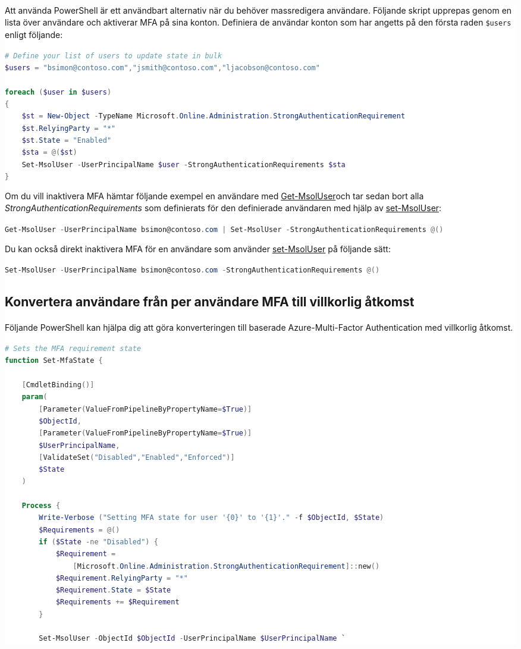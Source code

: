 Att använda PowerShell är ett användbart alternativ när du behöver massredigera användare. Följande skript upprepas genom en lista över användare och aktiverar MFA på sina konton. Definiera de användar konton som har angetts på den första raden `$users` enligt följande:

   ```PowerShell
   # Define your list of users to update state in bulk
   $users = "bsimon@contoso.com","jsmith@contoso.com","ljacobson@contoso.com"

   foreach ($user in $users)
   {
       $st = New-Object -TypeName Microsoft.Online.Administration.StrongAuthenticationRequirement
       $st.RelyingParty = "*"
       $st.State = "Enabled"
       $sta = @($st)
       Set-MsolUser -UserPrincipalName $user -StrongAuthenticationRequirements $sta
   }
   ```

Om du vill inaktivera MFA hämtar följande exempel en användare med [Get-MsolUser](/powershell/module/msonline/get-msoluser)och tar sedan bort alla *StrongAuthenticationRequirements* som definierats för den definierade användaren med hjälp av [set-MsolUser](/powershell/module/msonline/set-msoluser):

```PowerShell
Get-MsolUser -UserPrincipalName bsimon@contoso.com | Set-MsolUser -StrongAuthenticationRequirements @()
```

Du kan också direkt inaktivera MFA för en användare som använder [set-MsolUser](/powershell/module/msonline/set-msoluser) på följande sätt:

```PowerShell
Set-MsolUser -UserPrincipalName bsimon@contoso.com -StrongAuthenticationRequirements @()
```

## <a name="convert-users-from-per-user-mfa-to-conditional-access"></a>Konvertera användare från per användare MFA till villkorlig åtkomst

Följande PowerShell kan hjälpa dig att göra konverteringen till baserade Azure-Multi-Factor Authentication med villkorlig åtkomst.

```PowerShell
# Sets the MFA requirement state
function Set-MfaState {

    [CmdletBinding()]
    param(
        [Parameter(ValueFromPipelineByPropertyName=$True)]
        $ObjectId,
        [Parameter(ValueFromPipelineByPropertyName=$True)]
        $UserPrincipalName,
        [ValidateSet("Disabled","Enabled","Enforced")]
        $State
    )

    Process {
        Write-Verbose ("Setting MFA state for user '{0}' to '{1}'." -f $ObjectId, $State)
        $Requirements = @()
        if ($State -ne "Disabled") {
            $Requirement =
                [Microsoft.Online.Administration.StrongAuthenticationRequirement]::new()
            $Requirement.RelyingParty = "*"
            $Requirement.State = $State
            $Requirements += $Requirement
        }

        Set-MsolUser -ObjectId $ObjectId -UserPrincipalName $UserPrincipalName `
```
